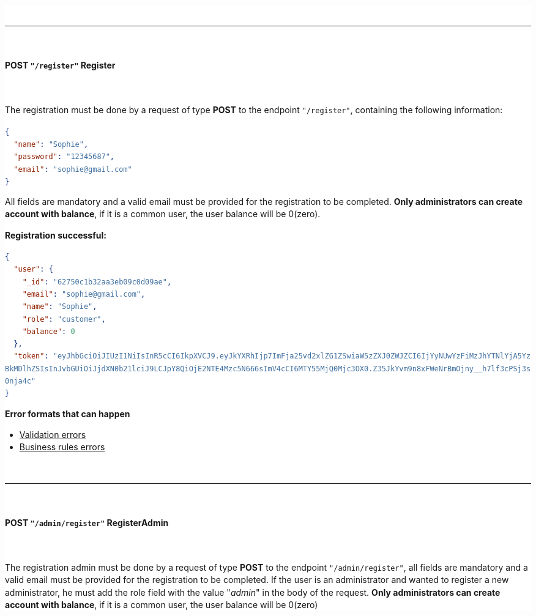   <br>
  <hr>
  <br>


  #### POST <code>"/register"</code> Register<a name="register-user"></a>
  
  <br>


  The registration must be done by a request of type <strong>POST</strong> to the endpoint <code>"/register"</code>, containing the following information:

  ```json
  {
    "name": "Sophie",
    "password": "12345687",
    "email": "sophie@gmail.com"
  }
  ```

  All fields are mandatory and a valid email must be provided for the registration to be completed. **Only administrators can create account with balance**, if it is a common user, the user balance will be 0(zero).

  **Registration successful:**

  ```json
  {
    "user": {
      "_id": "62750c1b32aa3eb09c0d09ae",
      "email": "sophie@gmail.com",
      "name": "Sophie",
      "role": "customer",
      "balance": 0
    },
    "token": "eyJhbGciOiJIUzI1NiIsInR5cCI6IkpXVCJ9.eyJkYXRhIjp7ImFja25vd2xlZG1ZSwiaW5zZXJ0ZWJZCI6IjYyNUwYzFiMzJhYTNlYjA5YzBkMDlhZSIsInJvbGUiOiJjdXN0b21lciJ9LCJpY8QiOjE2NTE4Mzc5N666sImV4cCI6MTY55MjQ0Mjc3OX0.Z35JkYvm9n8xFWeNrBmOjny__h7lf3cPSj3s0nja4c"
  }
  ```
  **Error formats that can happen**
  - [Validation errors](#validation-errors)
  - [Business rules errors](#bussines-rules-errors)
  
  <br>
  <hr>
  <br>

  #### POST <code>"/admin/register"</code> RegisterAdmin<a name="register-admin"></a>

  <br>

  The registration admin must be done by a request of type **POST** to the endpoint <code>"/admin/register"</code>, all fields are mandatory and a valid email must be provided for the registration to be completed. If the user is an administrator and wanted to register a new administrator, he must add the role field with the value "_admin_" in the body of the request. **Only administrators can create account with balance**, if it is a common user, the user balance will be 0(zero)
